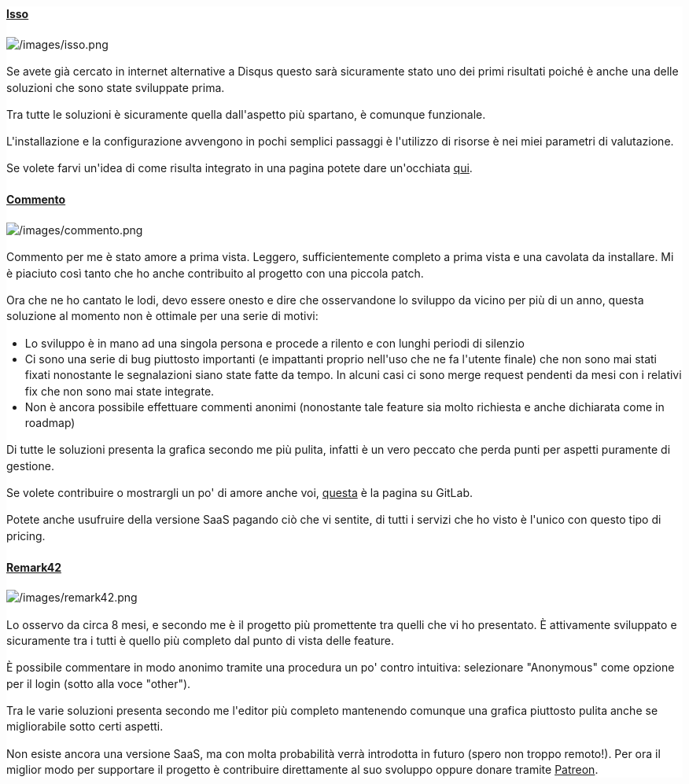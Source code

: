 #### [Isso](https://posativ.org/isso/)

![/images/isso.png](https://app.forestry.io/sites/uksyov8ynxkynq/body-media//images/isso.png)

Se avete già cercato in internet alternative a Disqus questo sarà sicuramente stato uno dei primi risultati poiché è anche una delle soluzioni che sono state sviluppate prima.

Tra tutte le soluzioni è sicuramente quella dall'aspetto più spartano, è comunque funzionale.

L'installazione e la configurazione avvengono in pochi semplici passaggi è l'utilizzo di risorse è nei miei parametri di valutazione.

Se volete farvi un'idea di come risulta integrato in una pagina potete dare un'occhiata [qui](https://stanislas.blog/2018/02/my-custom-ghost-theme/).

#### [Commento](https://commento.io/)

![/images/commento.png](https://app.forestry.io/sites/uksyov8ynxkynq/body-media//images/commento.png)

Commento per me è stato amore a prima vista. Leggero, sufficientemente completo a prima vista e una cavolata da installare. Mi è piaciuto così tanto che ho anche contribuito al progetto con una piccola patch.

Ora che ne ho cantato le lodi, devo essere onesto e dire che osservandone lo sviluppo da vicino per più di un anno, questa soluzione al momento non è ottimale per una serie di motivi:

* Lo sviluppo è in mano ad una singola persona e procede a rilento e con lunghi periodi di silenzio
* Ci sono una serie di bug piuttosto importanti (e impattanti proprio nell'uso che ne fa l'utente finale) che non sono mai stati fixati nonostante le segnalazioni siano state fatte da tempo. In alcuni casi ci sono merge request pendenti da mesi con i relativi fix che non sono mai state integrate.
* Non è ancora possibile effettuare commenti anonimi (nonostante tale feature sia molto richiesta e anche dichiarata come in roadmap)

Di tutte le soluzioni presenta la grafica secondo me più pulita, infatti è un vero peccato che perda punti per aspetti puramente di gestione.

Se volete contribuire o mostrargli un po' di amore anche voi, [questa](https://gitlab.com/commento/commento "commento gitlab") è la pagina su GitLab.

Potete anche usufruire della versione SaaS pagando ciò che vi sentite, di tutti i servizi che ho visto è l'unico con questo tipo di pricing.

#### [Remark42](https://github.com/umputun/remark42)

![/images/remark42.png](https://app.forestry.io/sites/uksyov8ynxkynq/body-media//images/remark42.png)

Lo osservo da circa 8 mesi, e secondo me è il progetto più promettente tra quelli che vi ho presentato. È attivamente sviluppato e sicuramente tra i tutti è quello più completo dal punto di vista delle feature.

È possibile commentare in modo anonimo tramite una procedura un po' contro intuitiva: selezionare "Anonymous" come opzione per il login (sotto alla voce "other").

Tra le varie soluzioni presenta secondo me l'editor più completo mantenendo comunque una grafica piuttosto pulita anche se migliorabile sotto certi aspetti.

Non esiste ancora una versione SaaS, ma con molta probabilità verrà introdotta in futuro (spero non troppo remoto!). Per ora il miglior modo per supportare il progetto è contribuire direttamente al suo svoluppo oppure donare tramite [Patreon](https://www.patreon.com/remark42 "remark42 patreon").
